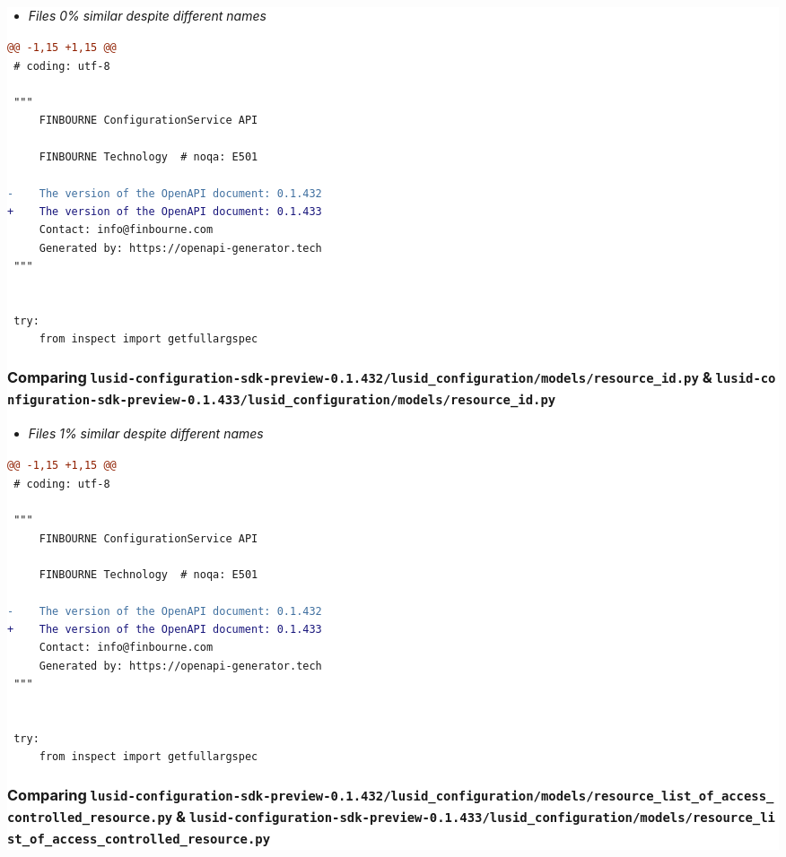  * *Files 0% similar despite different names*

```diff
@@ -1,15 +1,15 @@
 # coding: utf-8
 
 """
     FINBOURNE ConfigurationService API
 
     FINBOURNE Technology  # noqa: E501
 
-    The version of the OpenAPI document: 0.1.432
+    The version of the OpenAPI document: 0.1.433
     Contact: info@finbourne.com
     Generated by: https://openapi-generator.tech
 """
 
 
 try:
     from inspect import getfullargspec
```

### Comparing `lusid-configuration-sdk-preview-0.1.432/lusid_configuration/models/resource_id.py` & `lusid-configuration-sdk-preview-0.1.433/lusid_configuration/models/resource_id.py`

 * *Files 1% similar despite different names*

```diff
@@ -1,15 +1,15 @@
 # coding: utf-8
 
 """
     FINBOURNE ConfigurationService API
 
     FINBOURNE Technology  # noqa: E501
 
-    The version of the OpenAPI document: 0.1.432
+    The version of the OpenAPI document: 0.1.433
     Contact: info@finbourne.com
     Generated by: https://openapi-generator.tech
 """
 
 
 try:
     from inspect import getfullargspec
```

### Comparing `lusid-configuration-sdk-preview-0.1.432/lusid_configuration/models/resource_list_of_access_controlled_resource.py` & `lusid-configuration-sdk-preview-0.1.433/lusid_configuration/models/resource_list_of_access_controlled_resource.py`
